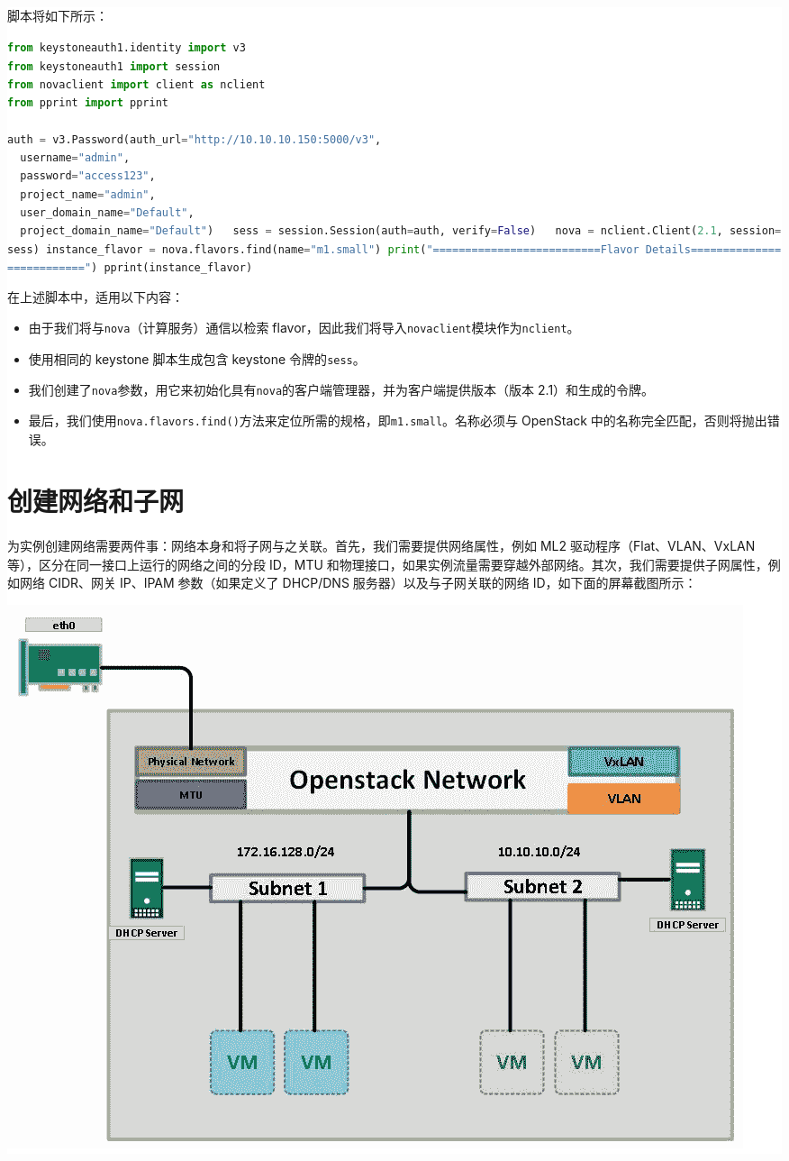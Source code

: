 脚本将如下所示：

```py
from keystoneauth1.identity import v3
from keystoneauth1 import session
from novaclient import client as nclient
from pprint import pprint

auth = v3.Password(auth_url="http://10.10.10.150:5000/v3",
  username="admin",
  password="access123",
  project_name="admin",
  user_domain_name="Default",
  project_domain_name="Default")   sess = session.Session(auth=auth, verify=False)   nova = nclient.Client(2.1, session=sess) instance_flavor = nova.flavors.find(name="m1.small") print("==========================Flavor Details==========================") pprint(instance_flavor)
```

在上述脚本中，适用以下内容：

+   由于我们将与`nova`（计算服务）通信以检索 flavor，因此我们将导入`novaclient`模块作为`nclient`。

+   使用相同的 keystone 脚本生成包含 keystone 令牌的`sess`。

+   我们创建了`nova`参数，用它来初始化具有`nova`的客户端管理器，并为客户端提供版本（版本 2.1）和生成的令牌。

+   最后，我们使用`nova.flavors.find()`方法来定位所需的规格，即`m1.small`。名称必须与 OpenStack 中的名称完全匹配，否则将抛出错误。

# 创建网络和子网

为实例创建网络需要两件事：网络本身和将子网与之关联。首先，我们需要提供网络属性，例如 ML2 驱动程序（Flat、VLAN、VxLAN 等），区分在同一接口上运行的网络之间的分段 ID，MTU 和物理接口，如果实例流量需要穿越外部网络。其次，我们需要提供子网属性，例如网络 CIDR、网关 IP、IPAM 参数（如果定义了 DHCP/DNS 服务器）以及与子网关联的网络 ID，如下面的屏幕截图所示：

![](img/00200.jpeg)
